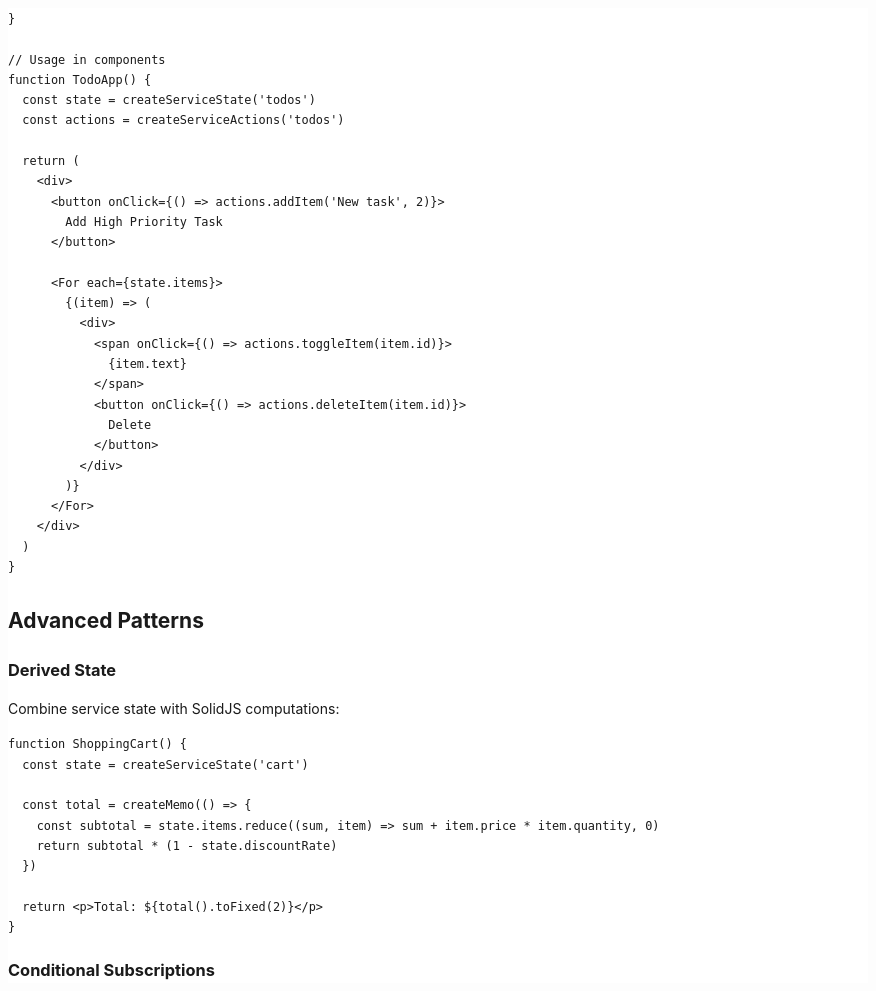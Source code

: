 ```tsx
}

// Usage in components
function TodoApp() {
  const state = createServiceState('todos')
  const actions = createServiceActions('todos')

  return (
    <div>
      <button onClick={() => actions.addItem('New task', 2)}>
        Add High Priority Task
      </button>

      <For each={state.items}>
        {(item) => (
          <div>
            <span onClick={() => actions.toggleItem(item.id)}>
              {item.text}
            </span>
            <button onClick={() => actions.deleteItem(item.id)}>
              Delete
            </button>
          </div>
        )}
      </For>
    </div>
  )
}
```

## Advanced Patterns

### Derived State

Combine service state with SolidJS computations:

```tsx
function ShoppingCart() {
  const state = createServiceState('cart')

  const total = createMemo(() => {
    const subtotal = state.items.reduce((sum, item) => sum + item.price * item.quantity, 0)
    return subtotal * (1 - state.discountRate)
  })

  return <p>Total: ${total().toFixed(2)}</p>
}
```

### Conditional Subscriptions
